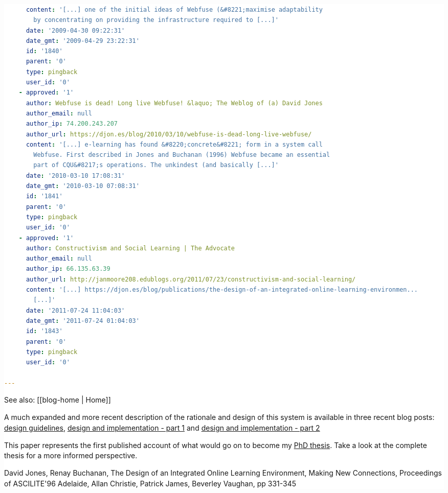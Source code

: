 ```yaml
      content: '[...] one of the initial ideas of Webfuse (&#8221;maximise adaptability
        by concentrating on providing the infrastructure required to [...]'
      date: '2009-04-30 09:22:31'
      date_gmt: '2009-04-29 23:22:31'
      id: '1840'
      parent: '0'
      type: pingback
      user_id: '0'
    - approved: '1'
      author: Webfuse is dead! Long live Webfuse! &laquo; The Weblog of (a) David Jones
      author_email: null
      author_ip: 74.200.243.207
      author_url: https://djon.es/blog/2010/03/10/webfuse-is-dead-long-live-webfuse/
      content: '[...] e-learning has found &#8220;concrete&#8221; form in a system call
        Webfuse. First described in Jones and Buchanan (1996) Webfuse became an essential
        part of CQU&#8217;s operations. The unkindest (and basically [...]'
      date: '2010-03-10 17:08:31'
      date_gmt: '2010-03-10 07:08:31'
      id: '1841'
      parent: '0'
      type: pingback
      user_id: '0'
    - approved: '1'
      author: Constructivism and Social Learning | The Advocate
      author_email: null
      author_ip: 66.135.63.39
      author_url: http://janmoore208.edublogs.org/2011/07/23/constructivism-and-social-learning/
      content: '[...] https://djon.es/blog/publications/the-design-of-an-integrated-online-learning-environmen...
        [...]'
      date: '2011-07-24 11:04:03'
      date_gmt: '2011-07-24 01:04:03'
      id: '1843'
      parent: '0'
      type: pingback
      user_id: '0'
    
---
```


See also: [[blog-home | Home]]

A much expanded and more recent description of the rationale and design of this system is available in three recent blog posts: [design guidelines](/blog2/2009/07/27/the-intervention-webfuse-design-1996-1999/), [design and implementation - part 1](/blog2/2009/07/29/the-design-and-implementation-of-webfuse-part-1/) and [design and implementation - part 2](/blog2/2009/07/29/the-design-and-implementation-of-webfuse-part-2/)

This paper represents the first published account of what would go on to become my [PhD thesis](/blog2/research/phd-thesis/). Take a look at the complete thesis for a more informed perspective.

David Jones, Renay Buchanan, The Design of an Integrated Online Learning Environment, Making New Connections, Proceedings of ASCILITE'96 Adelaide, Allan Christie, Patrick James, Beverley Vaughan, pp 331-345
